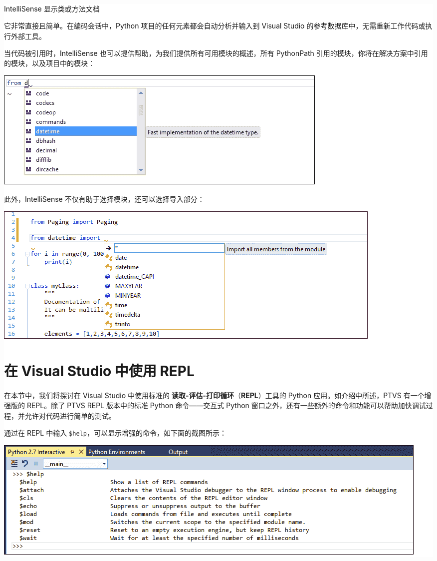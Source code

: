 
IntelliSense 显示类或方法文档

它非常直接且简单。在编码会话中，Python 项目的任何元素都会自动分析并输入到 Visual Studio 的参考数据库中，无需重新工作代码或执行外部工具。

当代码被引用时，IntelliSense 也可以提供帮助，为我们提供所有可用模块的概述，所有 PythonPath 引用的模块，你将在解决方案中引用的模块，以及项目中的模块：

![使用 Python 掌握 IntelliSense](img/8687OS_02_09.jpg)

此外，IntelliSense 不仅有助于选择模块，还可以选择导入部分：

![使用 Python 掌握 IntelliSense](img/8687OS_02_10.jpg)

# 在 Visual Studio 中使用 REPL

在本节中，我们将探讨在 Visual Studio 中使用标准的 **读取-评估-打印循环**（**REPL**）工具的 Python 应用。如介绍中所述，PTVS 有一个增强版的 REPL。除了 PTVS REPL 版本中的标准 Python 命令——交互式 Python 窗口之外，还有一些额外的命令和功能可以帮助加快调试过程，并允许对代码进行简单的测试。

通过在 REPL 中输入 `$help`，可以显示增强的命令，如下面的截图所示：

![在 Visual Studio 中使用 REPL](img/8687OS_02_11.jpg)
